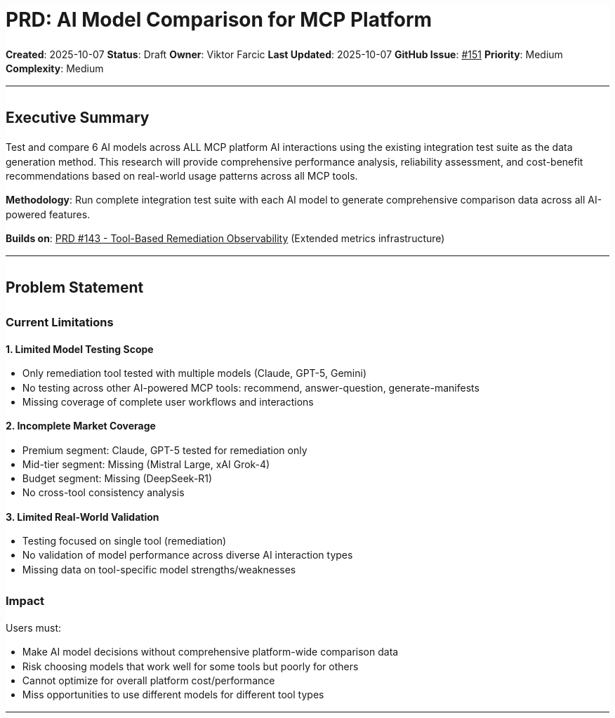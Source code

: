 # PRD: AI Model Comparison for MCP Platform

**Created**: 2025-10-07
**Status**: Draft
**Owner**: Viktor Farcic
**Last Updated**: 2025-10-07
**GitHub Issue**: [#151](https://github.com/vfarcic/dot-ai/issues/151)
**Priority**: Medium
**Complexity**: Medium

---

## Executive Summary

Test and compare 6 AI models across ALL MCP platform AI interactions using the existing integration test suite as the data generation method. This research will provide comprehensive performance analysis, reliability assessment, and cost-benefit recommendations based on real-world usage patterns across all MCP tools.

**Methodology**: Run complete integration test suite with each AI model to generate comprehensive comparison data across all AI-powered features.

**Builds on**: [PRD #143 - Tool-Based Remediation Observability](https://github.com/vfarcic/dot-ai/blob/main/prds/143-tool-based-remediation-observability.md) (Extended metrics infrastructure)

---

## Problem Statement

### Current Limitations

**1. Limited Model Testing Scope**
- Only remediation tool tested with multiple models (Claude, GPT-5, Gemini)
- No testing across other AI-powered MCP tools: recommend, answer-question, generate-manifests
- Missing coverage of complete user workflows and interactions

**2. Incomplete Market Coverage**
- Premium segment: Claude, GPT-5 tested for remediation only
- Mid-tier segment: Missing (Mistral Large, xAI Grok-4)  
- Budget segment: Missing (DeepSeek-R1)
- No cross-tool consistency analysis

**3. Limited Real-World Validation**
- Testing focused on single tool (remediation)
- No validation of model performance across diverse AI interaction types
- Missing data on tool-specific model strengths/weaknesses

### Impact

Users must:
- Make AI model decisions without comprehensive platform-wide comparison data
- Risk choosing models that work well for some tools but poorly for others
- Cannot optimize for overall platform cost/performance
- Miss opportunities to use different models for different tool types

---